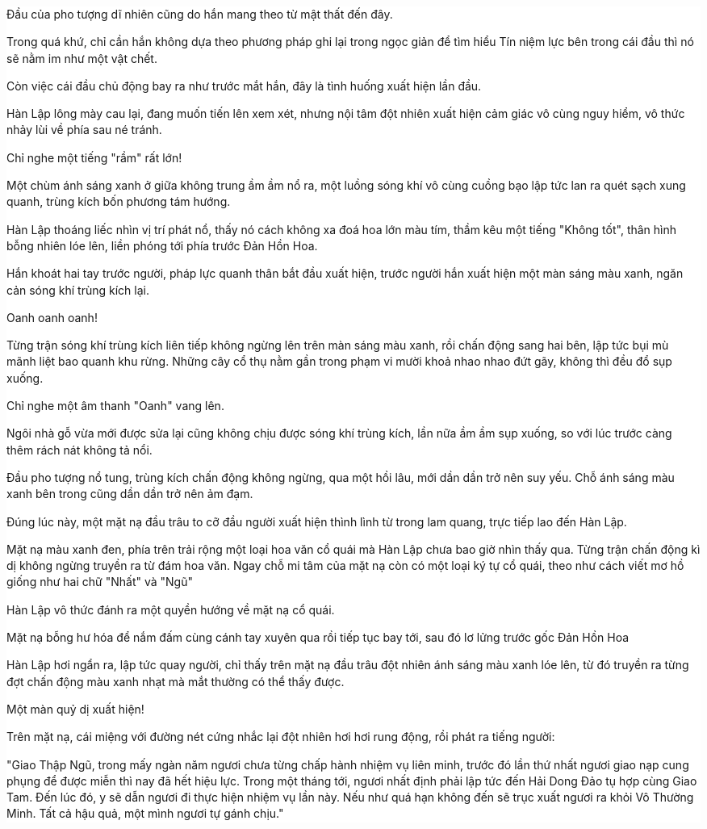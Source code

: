 Đầu của pho tượng dĩ nhiên cũng do hắn mang theo từ mật thất đến đây.

Trong quá khứ, chỉ cần hắn không dựa theo phương pháp ghi lại trong ngọc giản để tìm hiểu Tín niệm lực bên trong cái đầu thì nó sẽ nằm im như một vật chết.

Còn việc cái đầu chủ động bay ra như trước mắt hắn, đây là tình huống xuất hiện lần đầu.

Hàn Lập lông mày cau lại, đang muốn tiến lên xem xét, nhưng nội tâm đột nhiên xuất hiện cảm giác vô cùng nguy hiểm, vô thức nhảy lùi về phía sau né tránh.

Chỉ nghe một tiếng "rầm" rất lớn!

Một chùm ánh sáng xanh ở giữa không trung ầm ầm nổ ra, một luồng sóng khí vô cùng cuồng bạo lập tức lan ra quét sạch xung quanh, trùng kích bốn phương tám hướng.

Hàn Lập thoáng liếc nhìn vị trí phát nổ, thấy nó cách không xa đoá hoa lớn màu tím, thầm kêu một tiếng "Không tốt", thân hình bỗng nhiên lóe lên, liền phóng tới phía trước Đản Hồn Hoa.

Hắn khoát hai tay trước người, pháp lực quanh thân bắt đầu xuất hiện, trước người hắn xuất hiện một màn sáng màu xanh, ngăn cản sóng khí trùng kích lại.

Oanh oanh oanh!

Từng trận sóng khí trùng kích liên tiếp không ngừng lên trên màn sáng màu xanh, rồi chấn động sang hai bên, lập tức bụi mù mãnh liệt bao quanh khu rừng. Những cây cổ thụ nằm gần trong phạm vi mười khoả nhao nhao đứt gãy, không thì đều đổ sụp xuống.

Chỉ nghe một âm thanh "Oanh" vang lên.

Ngôi nhà gỗ vừa mới được sửa lại cũng không chịu được sóng khí trùng kích, lần nữa ầm ầm sụp xuống, so với lúc trước càng thêm rách nát không tả nổi.

Đầu pho tượng nổ tung, trùng kích chấn động không ngừng, qua một hồi lâu, mới dần dần trở nên suy yếu. Chỗ ánh sáng màu xanh bên trong cũng dần dần trở nên ảm đạm.

Đúng lúc này, một mặt nạ đầu trâu to cỡ đầu người xuất hiện thình lình từ trong lam quang, trực tiếp lao đến Hàn Lập.

Mặt nạ màu xanh đen, phía trên trải rộng một loại hoa văn cổ quái mà Hàn Lập chưa bao giờ nhìn thấy qua. Từng trận chấn động kì dị không ngừng truyền ra từ đám hoa văn. Ngay chỗ mi tâm của mặt nạ còn có một loại ký tự cổ quái, theo như cách viết mơ hồ giống như hai chữ "Nhất" và "Ngũ"

Hàn Lập vô thức đánh ra một quyền hướng về mặt nạ cổ quái.

Mặt nạ bỗng hư hóa để nắm đấm cùng cánh tay xuyên qua rồi tiếp tục bay tới, sau đó lơ lửng trước gốc Đản Hồn Hoa

Hàn Lập hơi ngẩn ra, lập tức quay người, chỉ thấy trên mặt nạ đầu trâu đột nhiên ánh sáng màu xanh lóe lên, từ đó truyền ra từng đợt chấn động màu xanh nhạt mà mắt thường có thể thấy được.

Một màn quỷ dị xuất hiện!

Trên mặt nạ, cái miệng với đường nét cứng nhắc lại đột nhiên hơi hơi rung động, rồi phát ra tiếng người:

"Giao Thập Ngũ, trong mấy ngàn năm ngươi chưa từng chấp hành nhiệm vụ liên minh, trước đó lần thứ nhất ngươi giao nạp cung phụng để được miễn thì nay đã hết hiệu lực. Trong một tháng tới, ngươi nhất định phải lập tức đến Hải Dong Đảo tụ hợp cùng Giao Tam. Đến lúc đó, y sẽ dẫn ngươi đi thực hiện nhiệm vụ lần này. Nếu như quá hạn không đến sẽ trục xuất ngươi ra khỏi Vô Thường Minh. Tất cả hậu quả, một mình ngươi tự gánh chịu."
